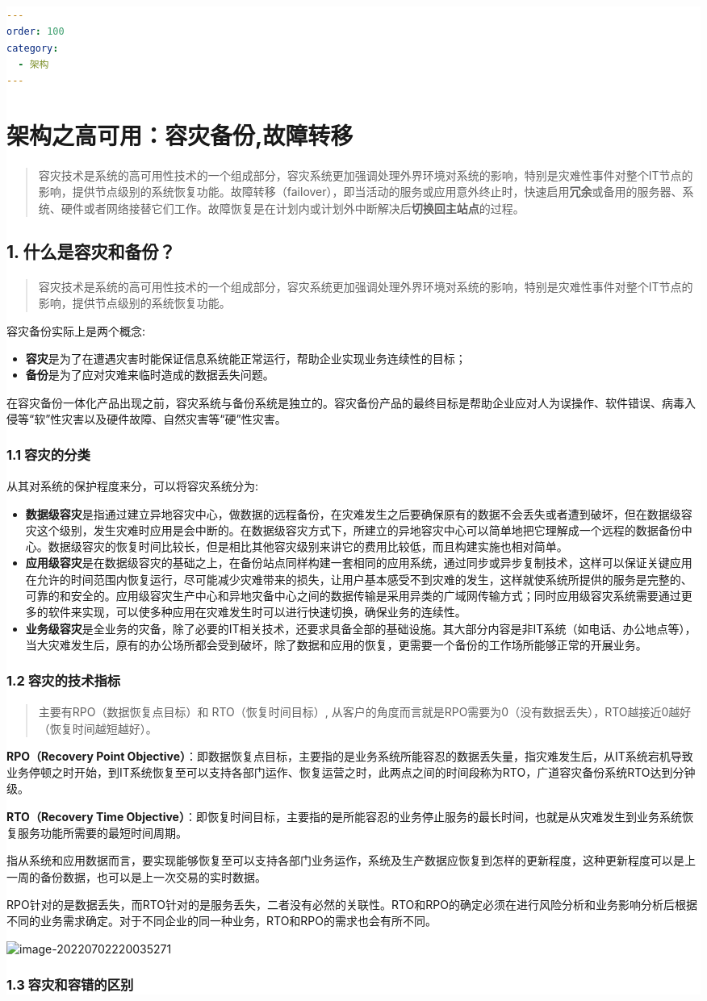 ```yaml
---
order: 100
category:
  - 架构
---
```


# 架构之高可用：容灾备份,故障转移

>容灾技术是系统的高可用性技术的一个组成部分，容灾系统更加强调处理外界环境对系统的影响，特别是灾难性事件对整个IT节点的影响，提供节点级别的系统恢复功能。故障转移（failover），即当活动的服务或应用意外终止时，快速启用**冗余**或备用的服务器、系统、硬件或者网络接替它们工作。故障恢复是在计划内或计划外中断解决后**切换回主站点**的过程。

## 1. 什么是容灾和备份？

> 容灾技术是系统的高可用性技术的一个组成部分，容灾系统更加强调处理外界环境对系统的影响，特别是灾难性事件对整个IT节点的影响，提供节点级别的系统恢复功能。

容灾备份实际上是两个概念:

- **容灾**是为了在遭遇灾害时能保证信息系统能正常运行，帮助企业实现业务连续性的目标；
- **备份**是为了应对灾难来临时造成的数据丢失问题。

在容灾备份一体化产品出现之前，容灾系统与备份系统是独立的。容灾备份产品的最终目标是帮助企业应对人为误操作、软件错误、病毒入侵等“软”性灾害以及硬件故障、自然灾害等“硬”性灾害。

### 1.1 容灾的分类

从其对系统的保护程度来分，可以将容灾系统分为:

- **数据级容灾**是指通过建立异地容灾中心，做数据的远程备份，在灾难发生之后要确保原有的数据不会丢失或者遭到破坏，但在数据级容灾这个级别，发生灾难时应用是会中断的。在数据级容灾方式下，所建立的异地容灾中心可以简单地把它理解成一个远程的数据备份中心。数据级容灾的恢复时间比较长，但是相比其他容灾级别来讲它的费用比较低，而且构建实施也相对简单。
- **应用级容灾**是在数据级容灾的基础之上，在备份站点同样构建一套相同的应用系统，通过同步或异步复制技术，这样可以保证关键应用在允许的时间范围内恢复运行，尽可能减少灾难带来的损失，让用户基本感受不到灾难的发生，这样就使系统所提供的服务是完整的、可靠的和安全的。应用级容灾生产中心和异地灾备中心之间的数据传输是采用异类的广域网传输方式；同时应用级容灾系统需要通过更多的软件来实现，可以使多种应用在灾难发生时可以进行快速切换，确保业务的连续性。
- **业务级容灾**是全业务的灾备，除了必要的IT相关技术，还要求具备全部的基础设施。其大部分内容是非IT系统（如电话、办公地点等），当大灾难发生后，原有的办公场所都会受到破坏，除了数据和应用的恢复，更需要一个备份的工作场所能够正常的开展业务。

### 1.2 容灾的技术指标

> 主要有RPO（数据恢复点目标）和 RTO（恢复时间目标）, 从客户的角度而言就是RPO需要为0（没有数据丢失），RTO越接近0越好（恢复时间越短越好）。

**RPO（Recovery Point Objective）**：即数据恢复点目标，主要指的是业务系统所能容忍的数据丢失量，指灾难发生后，从IT系统宕机导致业务停顿之时开始，到IT系统恢复至可以支持各部门运作、恢复运营之时，此两点之间的时间段称为RTO，广道容灾备份系统RTO达到分钟级。

**RTO（Recovery Time Objective）**：即恢复时间目标，主要指的是所能容忍的业务停止服务的最长时间，也就是从灾难发生到业务系统恢复服务功能所需要的最短时间周期。

指从系统和应用数据而言，要实现能够恢复至可以支持各部门业务运作，系统及生产数据应恢复到怎样的更新程度，这种更新程度可以是上一周的备份数据，也可以是上一次交易的实时数据。

RPO针对的是数据丢失，而RTO针对的是服务丢失，二者没有必然的关联性。RTO和RPO的确定必须在进行风险分析和业务影响分析后根据不同的业务需求确定。对于不同企业的同一种业务，RTO和RPO的需求也会有所不同。

![image-20220702220035271](https://abelsun-1256449468.cos.ap-beijing.myqcloud.com/image/image-20220702220035271.png)

### 1.3 容灾和容错的区别
